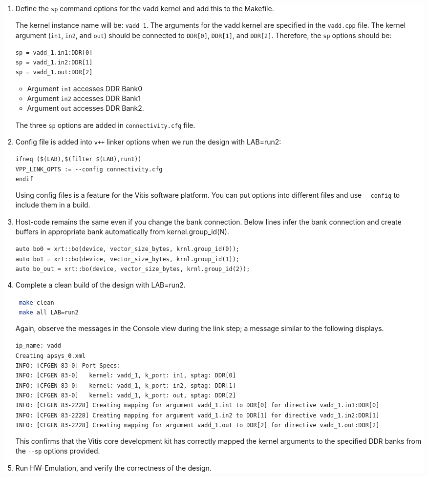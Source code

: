 1. Define the `sp` command options for the vadd kernel and add this to the Makefile.

   The kernel instance name will be: `vadd_1`.
   The arguments for the vadd kernel are specified in the `vadd.cpp` file. The kernel argument (`in1`, `in2`, and `out`) should be connected to `DDR[0]`, `DDR[1]`, and `DDR[2]`.
   Therefore, the `sp` options should be:

   ```
   sp = vadd_1.in1:DDR[0]
   sp = vadd_1.in2:DDR[1]
   sp = vadd_1.out:DDR[2]
   ```

   * Argument `in1` accesses DDR Bank0
   * Argument `in2` accesses DDR Bank1
   * Argument `out` accesses DDR Bank2.

   The three `sp` options are added in `connectivity.cfg` file.

2. Config file is added into `v++` linker options when we run the design with LAB=run2:

   ```
   ifneq ($(LAB),$(filter $(LAB),run1))
   VPP_LINK_OPTS := --config connectivity.cfg
   endif
   ```

   Using config files is a feature for the Vitis software platform. You can put options into different files and use `--config` to include them in a build.

3. Host-code remains the same even if you change the bank connection. Below lines infer the bank connection and create buffers in appropriate bank automatically from kernel.group_id(N). 

   ```
   auto bo0 = xrt::bo(device, vector_size_bytes, krnl.group_id(0));
   auto bo1 = xrt::bo(device, vector_size_bytes, krnl.group_id(1));
   auto bo_out = xrt::bo(device, vector_size_bytes, krnl.group_id(2));
   ```

4. Complete a clean build of the design with LAB=run2.

   ```bash
    make clean
    make all LAB=run2
    ```

   Again, observe the messages in the Console view during the link step; a message similar to the following displays.

   ```
   ip_name: vadd
   Creating apsys_0.xml
   INFO: [CFGEN 83-0] Port Specs:
   INFO: [CFGEN 83-0]   kernel: vadd_1, k_port: in1, sptag: DDR[0]
   INFO: [CFGEN 83-0]   kernel: vadd_1, k_port: in2, sptag: DDR[1]
   INFO: [CFGEN 83-0]   kernel: vadd_1, k_port: out, sptag: DDR[2]
   INFO: [CFGEN 83-2228] Creating mapping for argument vadd_1.in1 to DDR[0] for directive vadd_1.in1:DDR[0]
   INFO: [CFGEN 83-2228] Creating mapping for argument vadd_1.in2 to DDR[1] for directive vadd_1.in2:DDR[1]
   INFO: [CFGEN 83-2228] Creating mapping for argument vadd_1.out to DDR[2] for directive vadd_1.out:DDR[2]
   ```

   This confirms that the Vitis core development kit has correctly mapped the kernel arguments to the specified DDR banks from the `--sp` options provided.

5. Run HW-Emulation, and verify the correctness of the design.

   ```bash
   ```